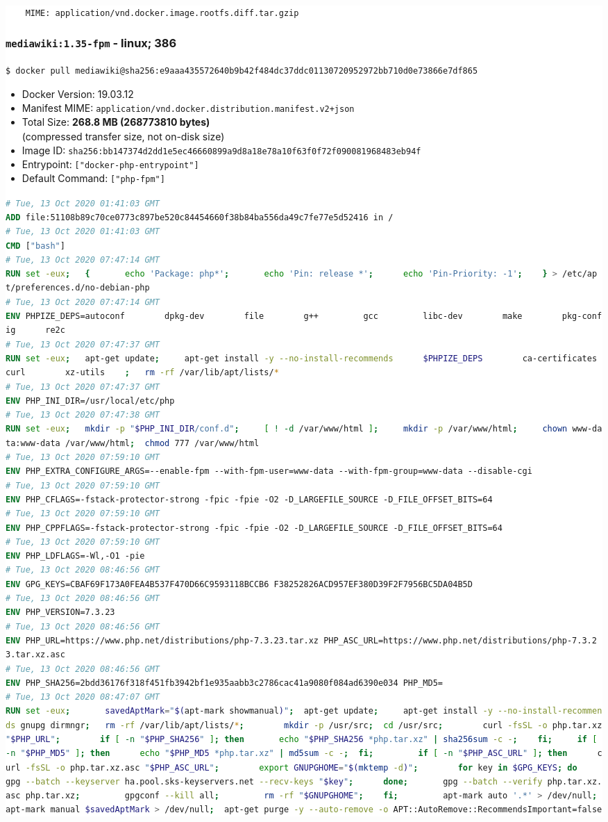 		MIME: application/vnd.docker.image.rootfs.diff.tar.gzip

### `mediawiki:1.35-fpm` - linux; 386

```console
$ docker pull mediawiki@sha256:e9aaa435572640b9b42f484dc37ddc01130720952972bb710d0e73866e7df865
```

-	Docker Version: 19.03.12
-	Manifest MIME: `application/vnd.docker.distribution.manifest.v2+json`
-	Total Size: **268.8 MB (268773810 bytes)**  
	(compressed transfer size, not on-disk size)
-	Image ID: `sha256:bb147374d2dd1e5ec46660899a9d8a18e78a10f63f0f72f090081968483eb94f`
-	Entrypoint: `["docker-php-entrypoint"]`
-	Default Command: `["php-fpm"]`

```dockerfile
# Tue, 13 Oct 2020 01:41:03 GMT
ADD file:51108b89c70ce0773c897be520c84454660f38b84ba556da49c7fe77e5d52416 in / 
# Tue, 13 Oct 2020 01:41:03 GMT
CMD ["bash"]
# Tue, 13 Oct 2020 07:47:14 GMT
RUN set -eux; 	{ 		echo 'Package: php*'; 		echo 'Pin: release *'; 		echo 'Pin-Priority: -1'; 	} > /etc/apt/preferences.d/no-debian-php
# Tue, 13 Oct 2020 07:47:14 GMT
ENV PHPIZE_DEPS=autoconf 		dpkg-dev 		file 		g++ 		gcc 		libc-dev 		make 		pkg-config 		re2c
# Tue, 13 Oct 2020 07:47:37 GMT
RUN set -eux; 	apt-get update; 	apt-get install -y --no-install-recommends 		$PHPIZE_DEPS 		ca-certificates 		curl 		xz-utils 	; 	rm -rf /var/lib/apt/lists/*
# Tue, 13 Oct 2020 07:47:37 GMT
ENV PHP_INI_DIR=/usr/local/etc/php
# Tue, 13 Oct 2020 07:47:38 GMT
RUN set -eux; 	mkdir -p "$PHP_INI_DIR/conf.d"; 	[ ! -d /var/www/html ]; 	mkdir -p /var/www/html; 	chown www-data:www-data /var/www/html; 	chmod 777 /var/www/html
# Tue, 13 Oct 2020 07:59:10 GMT
ENV PHP_EXTRA_CONFIGURE_ARGS=--enable-fpm --with-fpm-user=www-data --with-fpm-group=www-data --disable-cgi
# Tue, 13 Oct 2020 07:59:10 GMT
ENV PHP_CFLAGS=-fstack-protector-strong -fpic -fpie -O2 -D_LARGEFILE_SOURCE -D_FILE_OFFSET_BITS=64
# Tue, 13 Oct 2020 07:59:10 GMT
ENV PHP_CPPFLAGS=-fstack-protector-strong -fpic -fpie -O2 -D_LARGEFILE_SOURCE -D_FILE_OFFSET_BITS=64
# Tue, 13 Oct 2020 07:59:10 GMT
ENV PHP_LDFLAGS=-Wl,-O1 -pie
# Tue, 13 Oct 2020 08:46:56 GMT
ENV GPG_KEYS=CBAF69F173A0FEA4B537F470D66C9593118BCCB6 F38252826ACD957EF380D39F2F7956BC5DA04B5D
# Tue, 13 Oct 2020 08:46:56 GMT
ENV PHP_VERSION=7.3.23
# Tue, 13 Oct 2020 08:46:56 GMT
ENV PHP_URL=https://www.php.net/distributions/php-7.3.23.tar.xz PHP_ASC_URL=https://www.php.net/distributions/php-7.3.23.tar.xz.asc
# Tue, 13 Oct 2020 08:46:56 GMT
ENV PHP_SHA256=2bdd36176f318f451fb3942bf1e935aabb3c2786cac41a9080f084ad6390e034 PHP_MD5=
# Tue, 13 Oct 2020 08:47:07 GMT
RUN set -eux; 		savedAptMark="$(apt-mark showmanual)"; 	apt-get update; 	apt-get install -y --no-install-recommends gnupg dirmngr; 	rm -rf /var/lib/apt/lists/*; 		mkdir -p /usr/src; 	cd /usr/src; 		curl -fsSL -o php.tar.xz "$PHP_URL"; 		if [ -n "$PHP_SHA256" ]; then 		echo "$PHP_SHA256 *php.tar.xz" | sha256sum -c -; 	fi; 	if [ -n "$PHP_MD5" ]; then 		echo "$PHP_MD5 *php.tar.xz" | md5sum -c -; 	fi; 		if [ -n "$PHP_ASC_URL" ]; then 		curl -fsSL -o php.tar.xz.asc "$PHP_ASC_URL"; 		export GNUPGHOME="$(mktemp -d)"; 		for key in $GPG_KEYS; do 			gpg --batch --keyserver ha.pool.sks-keyservers.net --recv-keys "$key"; 		done; 		gpg --batch --verify php.tar.xz.asc php.tar.xz; 		gpgconf --kill all; 		rm -rf "$GNUPGHOME"; 	fi; 		apt-mark auto '.*' > /dev/null; 	apt-mark manual $savedAptMark > /dev/null; 	apt-get purge -y --auto-remove -o APT::AutoRemove::RecommendsImportant=false
```